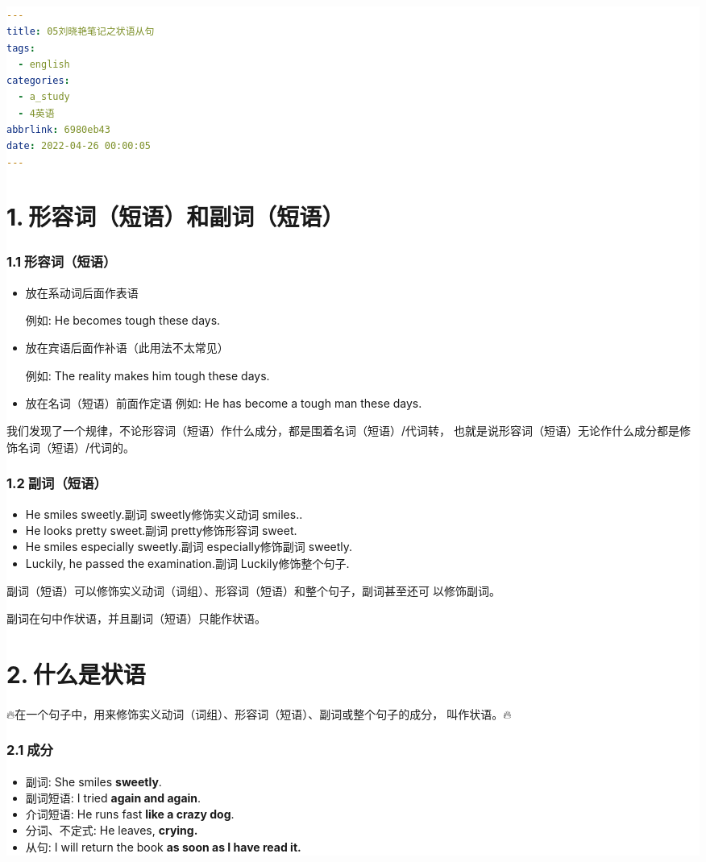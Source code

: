 ```yaml
---
title: 05刘晓艳笔记之状语从句
tags:
  - english
categories:
  - a_study
  - 4英语
abbrlink: 6980eb43
date: 2022-04-26 00:00:05
---
```


# 1. 形容词（短语）和副词（短语）

### 1.1 形容词（短语）

+ 放在系动词后面作表语

  例如: He becomes tough these days.

+ 放在宾语后面作补语（此用法不太常见） 

  例如: The reality makes him tough these days.

+ 放在名词（短语）前面作定语
  例如: He has become a tough man these days.


我们发现了一个规律，不论形容词（短语）作什么成分，都是围着名词（短语）/代词转， 也就是说形容词（短语）无论作什么成分都是修饰名词（短语）/代词的。



### 1.2 副词（短语）

+ He smiles sweetly.副词 sweetly修饰实义动词 smiles..
+ He looks pretty sweet.副词 pretty修饰形容词 sweet.
+  He smiles especially sweetly.副词 especially修饰副词 sweetly.
+  Luckily, he passed the examination.副词 Luckily修饰整个句子.



副词（短语）可以修饰实义动词（词组）、形容词（短语）和整个句子，副词甚至还可 以修饰副词。

副词在句中作状语，并且副词（短语）只能作状语。



# 2. 什么是状语

🔥在一个句子中，用来修饰实义动词（词组）、形容词（短语）、副词或整个句子的成分， 叫作状语。🔥

### 2.1 成分

+ 副词: She smiles **sweetly**.
+ 副词短语: I tried **again and again**. 
+ 介词短语: He runs fast **like a crazy dog**.
+ 分词、不定式: He leaves, **crying.**
+ 从句: I will return the book **as soon as I have read it.**
